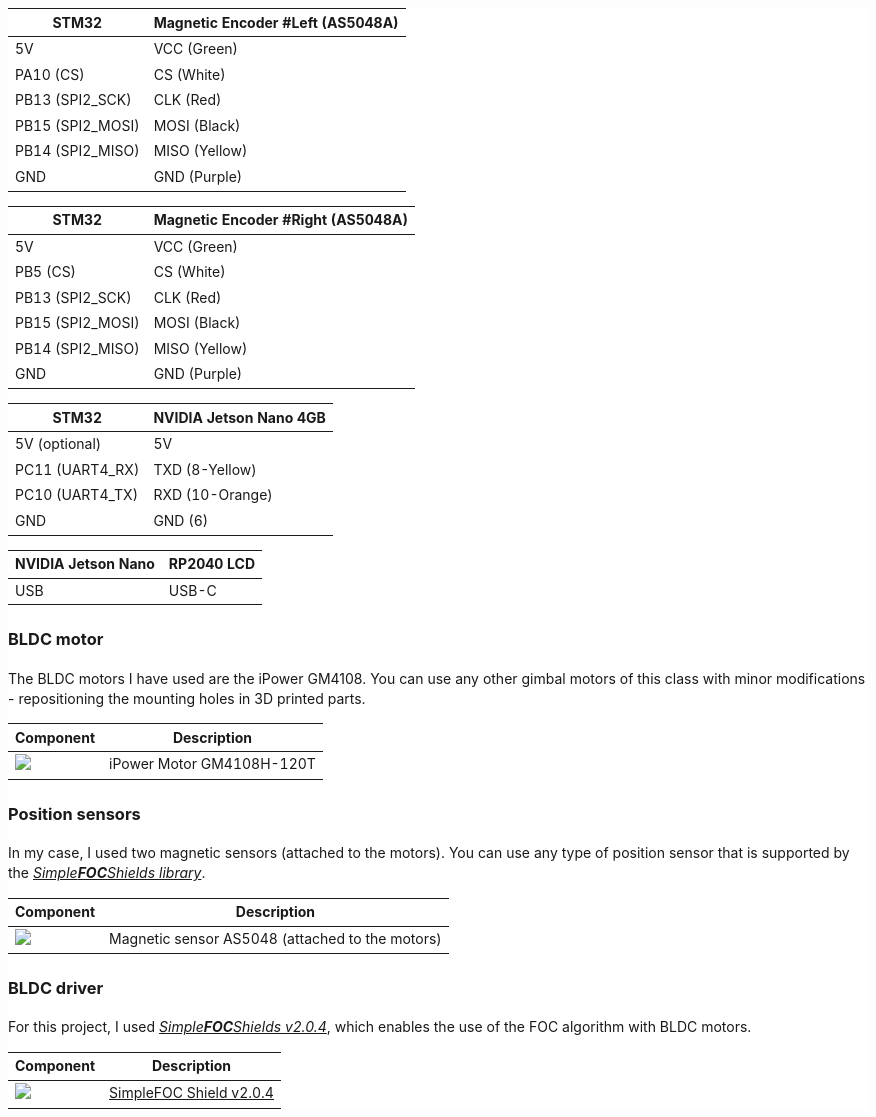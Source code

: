 STM32 | Magnetic Encoder #Left (AS5048A)
---- | ----
5V | VCC (Green)
PA10 (CS) | CS (White)
PB13 (SPI2_SCK) | CLK (Red)
PB15 (SPI2_MOSI) | MOSI (Black)
PB14 (SPI2_MISO) | MISO (Yellow)
GND | GND (Purple)

STM32 | Magnetic Encoder #Right (AS5048A)
---- | ----
5V | VCC (Green)
PB5 (CS) | CS (White)
PB13 (SPI2_SCK) | CLK (Red)
PB15 (SPI2_MOSI) | MOSI (Black)
PB14 (SPI2_MISO) | MISO (Yellow)
GND | GND (Purple)

STM32 | NVIDIA Jetson Nano 4GB
---- | ----
5V (optional) | 5V
PC11 (UART4_RX) | TXD (8-Yellow)
PC10 (UART4_TX) | RXD (10-Orange)
GND | GND (6)

NVIDIA Jetson Nano | RP2040 LCD
---- | ----
USB | USB-C
### BLDC motor

The BLDC motors I have used are the iPower GM4108. You can use any other gimbal motors of this class with minor modifications - repositioning the mounting holes in 3D printed parts.

Component | Description
---- | ----
<img src="/home/dell/PROGRESSIA/robots/Jetson_Balancing_Robot/images/motor.jpg" height="110px"> | iPower Motor GM4108H-120T

### Position sensors
In my case, I used two magnetic sensors (attached to the motors). You can use any type of position sensor that is supported by the [*Simple**FOC**Shields library*](https://simplefoc.com/).

Component | Description
---- | ----
<img src="/home/dell/PROGRESSIA/robots/Jetson_Balancing_Robot/images/motor_sensor.jpg" height="130px"> | Magnetic sensor AS5048 (attached to the motors)

### BLDC driver
For this project, I used [*Simple**FOC**Shields v2.0.4*](https://simplefoc.com/), which enables the use of the FOC algorithm with BLDC motors.

Component | Description
---- | ----
<img src="/home/dell/PROGRESSIA/robots/Jetson_Balancing_Robot/images/simplefocShield.jpg" height="130px"> | [SimpleFOC Shield v2.0.4](https://simplefoc.com/)
